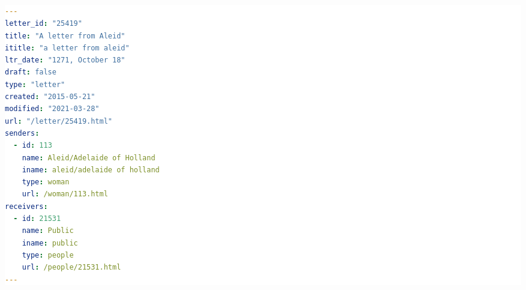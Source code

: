 ```yaml
---
letter_id: "25419"
title: "A letter from Aleid"
ititle: "a letter from aleid"
ltr_date: "1271, October 18"
draft: false
type: "letter"
created: "2015-05-21"
modified: "2021-03-28"
url: "/letter/25419.html"
senders:
  - id: 113
    name: Aleid/Adelaide of Holland
    iname: aleid/adelaide of holland
    type: woman
    url: /woman/113.html
receivers:
  - id: 21531
    name: Public
    iname: public
    type: people
    url: /people/21531.html
---
```
